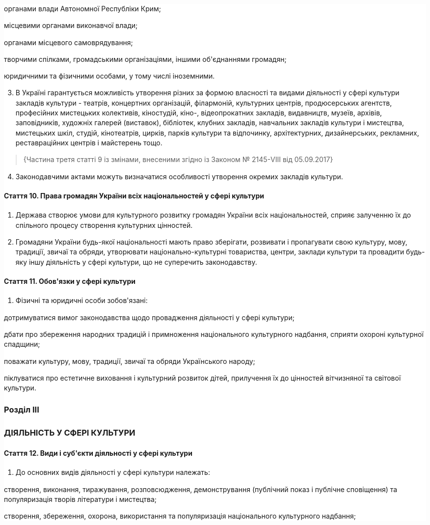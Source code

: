 органами влади Автономної Республіки Крим;

місцевими органами виконавчої влади;

органами місцевого самоврядування;

творчими спілками, громадськими організаціями, іншими об'єднаннями громадян;

юридичними та фізичними особами, у тому числі іноземними.

3. В Україні гарантується можливість утворення різних за формою власності та видами діяльності у сфері культури закладів культури - театрів, концертних організацій, філармоній, культурних центрів, продюсерських агентств, професійних мистецьких колективів, кіностудій, кіно-, відеопрокатних закладів, видавництв, музеїв, архівів, заповідників, художніх галерей (виставок), бібліотек, клубних закладів, навчальних закладів культури і мистецтва, мистецьких шкіл, студій, кінотеатрів, цирків, парків культури та відпочинку, архітектурних, дизайнерських, рекламних, реставраційних центрів і майстерень тощо.

> {Частина третя статті 9 із змінами, внесеними згідно із Законом № 2145-VIII від 05.09.2017}

4. Законодавчими актами можуть визначатися особливості утворення окремих закладів культури.

#### Стаття 10. Права громадян України всіх національностей у сфері культури

1. Держава створює умови для культурного розвитку громадян України всіх національностей, сприяє залученню їх до спільного процесу створення культурних цінностей.

2. Громадяни України будь-якої національності мають право зберігати, розвивати і пропагувати свою культуру, мову, традиції, звичаї та обряди, утворювати національно-культурні товариства, центри, заклади культури та провадити будь-яку іншу діяльність у сфері культури, що не суперечить законодавству.

#### Стаття 11. Обов'язки у сфері культури

1. Фізичні та юридичні особи зобов'язані:

дотримуватися вимог законодавства щодо провадження діяльності у сфері культури;

дбати про збереження народних традицій і примноження національного культурного надбання, сприяти охороні культурної спадщини;

поважати культуру, мову, традиції, звичаї та обряди Українського народу;

піклуватися про естетичне виховання і культурний розвиток дітей, прилучення їх до цінностей вітчизняної та світової культури.

### Розділ III 
### ДІЯЛЬНІСТЬ У СФЕРІ КУЛЬТУРИ

#### Стаття 12. Види і суб'єкти діяльності у сфері культури

1. До основних видів діяльності у сфері культури належать:

створення, виконання, тиражування, розповсюдження, демонстрування (публічний показ і публічне сповіщення) та популяризація творів літератури і мистецтва;

створення, збереження, охорона, використання та популяризація національного культурного надбання;
